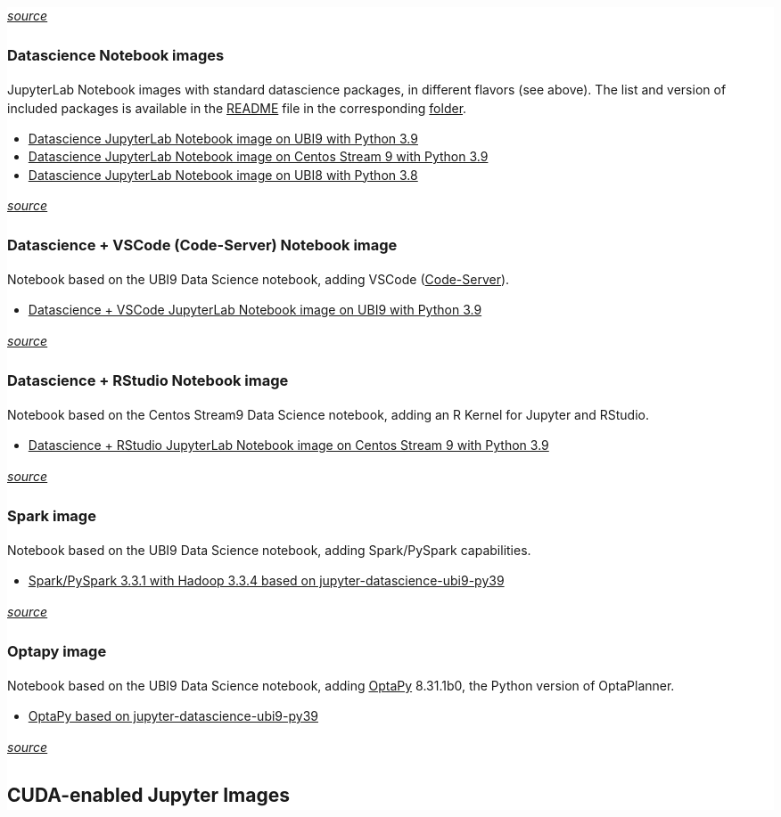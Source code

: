 *[source](jupyter/minimal)*

### Datascience Notebook images

JupyterLab Notebook images with standard datascience packages, in different flavors (see above). The list and version of included packages is available in the [README](jupyter/datascience/README.md) file in the corresponding [folder](jupyter/datascience/).

- [Datascience JupyterLab Notebook image on UBI9 with Python 3.9](https://quay.io/opendatahub-contrib/workbench-images:jupyter-datascience-ubi9-py39_2023b_latest)
- [Datascience JupyterLab Notebook image on Centos Stream 9 with Python 3.9](https://quay.io/opendatahub-contrib/workbench-images:jupyter-datascience-c9s-py39_2023b_latest)
- [Datascience JupyterLab Notebook image on UBI8 with Python 3.8](https://quay.io/opendatahub-contrib/workbench-images:jupyter-datascience-ubi8-py38_2023b_latest)

*[source](jupyter/datascience)*

### Datascience + VSCode (Code-Server) Notebook image

Notebook based on the UBI9 Data Science notebook, adding VSCode ([Code-Server](https://github.com/coder/code-server)).

- [Datascience + VSCode JupyterLab Notebook image on UBI9 with Python 3.9](https://quay.io/opendatahub-contrib/workbench-images:jupyter-datascience-code-server-ubi9-py39_2023b_latest)

*[source](jupyter/datascience-code-server)*

### Datascience + RStudio Notebook image

Notebook based on the Centos Stream9 Data Science notebook, adding an R Kernel for Jupyter and RStudio.

- [Datascience + RStudio JupyterLab Notebook image on Centos Stream 9 with Python 3.9](https://quay.io/opendatahub-contrib/workbench-images:jupyter-datascience-rstudio-c9s-py39_2023b_latest)

*[source](jupyter/datascience-rstudio)*

### Spark image

Notebook based on the UBI9 Data Science notebook, adding Spark/PySpark capabilities.

- [Spark/PySpark 3.3.1 with Hadoop 3.3.4 based on jupyter-datascience-ubi9-py39](https://quay.io/opendatahub-contrib/workbench-images:jupyter-spark-ubi9-py39_2023b_latest)

*[source](jupyter/spark)*

### Optapy image

Notebook based on the UBI9 Data Science notebook, adding [OptaPy](https://www.optapy.org/optapy/latest/optapy-introduction/optapy-introduction.html) 8.31.1b0, the Python version of OptaPlanner.

- [OptaPy based on jupyter-datascience-ubi9-py39](https://quay.io/opendatahub-contrib/workbench-images:jupyter-optapy-ubi9-py39_2023b_latest)

*[source](jupyter/optapy)*

## CUDA-enabled Jupyter Images
